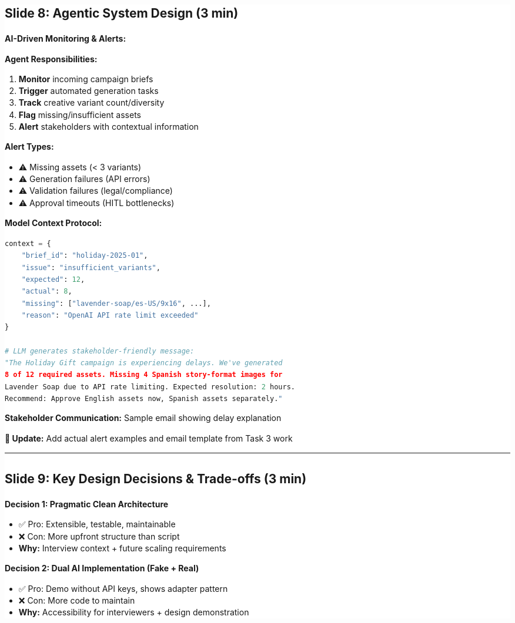 
## Slide 8: Agentic System Design (3 min)

**AI-Driven Monitoring & Alerts:**

**Agent Responsibilities:**
1. **Monitor** incoming campaign briefs
2. **Trigger** automated generation tasks
3. **Track** creative variant count/diversity
4. **Flag** missing/insufficient assets
5. **Alert** stakeholders with contextual information

**Alert Types:**
- ⚠️ Missing assets (< 3 variants)
- ⚠️ Generation failures (API errors)
- ⚠️ Validation failures (legal/compliance)
- ⚠️ Approval timeouts (HITL bottlenecks)

**Model Context Protocol:**
```python
context = {
    "brief_id": "holiday-2025-01",
    "issue": "insufficient_variants",
    "expected": 12,
    "actual": 8,
    "missing": ["lavender-soap/es-US/9x16", ...],
    "reason": "OpenAI API rate limit exceeded"
}

# LLM generates stakeholder-friendly message:
"The Holiday Gift campaign is experiencing delays. We've generated
8 of 12 required assets. Missing 4 Spanish story-format images for
Lavender Soap due to API rate limiting. Expected resolution: 2 hours.
Recommend: Approve English assets now, Spanish assets separately."
```

**Stakeholder Communication:** Sample email showing delay explanation

**📝 Update:** Add actual alert examples and email template from Task 3 work

---

## Slide 9: Key Design Decisions & Trade-offs (3 min)

**Decision 1: Pragmatic Clean Architecture**
- ✅ Pro: Extensible, testable, maintainable
- ❌ Con: More upfront structure than script
- **Why:** Interview context + future scaling requirements

**Decision 2: Dual AI Implementation (Fake + Real)**
- ✅ Pro: Demo without API keys, shows adapter pattern
- ❌ Con: More code to maintain
- **Why:** Accessibility for interviewers + design demonstration

